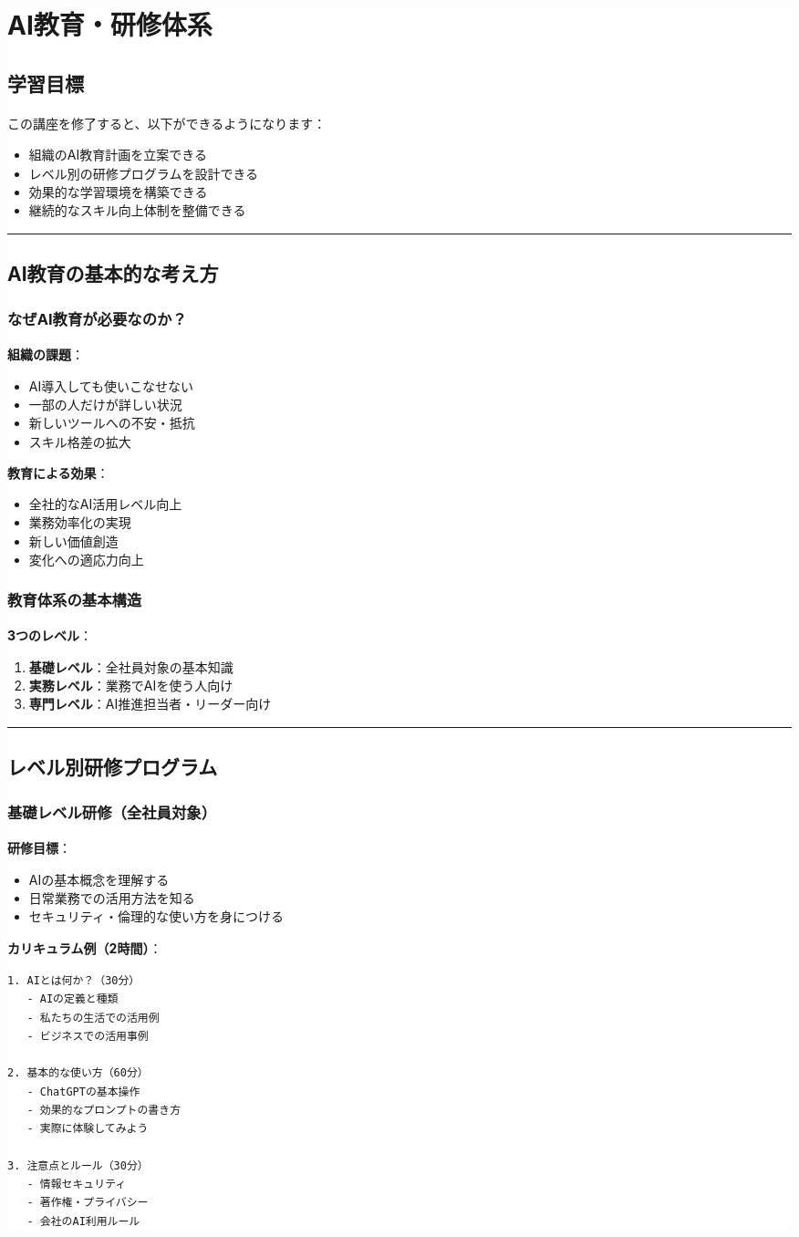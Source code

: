 # AI教育・研修体系


## 学習目標

この講座を修了すると、以下ができるようになります：
- 組織のAI教育計画を立案できる
- レベル別の研修プログラムを設計できる
- 効果的な学習環境を構築できる
- 継続的なスキル向上体制を整備できる

---

## AI教育の基本的な考え方

### なぜAI教育が必要なのか？

**組織の課題**：
- AI導入しても使いこなせない
- 一部の人だけが詳しい状況
- 新しいツールへの不安・抵抗
- スキル格差の拡大

**教育による効果**：
- 全社的なAI活用レベル向上
- 業務効率化の実現
- 新しい価値創造
- 変化への適応力向上

### 教育体系の基本構造

**3つのレベル**：
1. **基礎レベル**：全社員対象の基本知識
2. **実務レベル**：業務でAIを使う人向け
3. **専門レベル**：AI推進担当者・リーダー向け

---

## レベル別研修プログラム

### 基礎レベル研修（全社員対象）

**研修目標**：
- AIの基本概念を理解する
- 日常業務での活用方法を知る
- セキュリティ・倫理的な使い方を身につける

**カリキュラム例（2時間）**：
```
1. AIとは何か？（30分）
   - AIの定義と種類
   - 私たちの生活での活用例
   - ビジネスでの活用事例

2. 基本的な使い方（60分）
   - ChatGPTの基本操作
   - 効果的なプロンプトの書き方
   - 実際に体験してみよう

3. 注意点とルール（30分）
   - 情報セキュリティ
   - 著作権・プライバシー
   - 会社のAI利用ルール
```